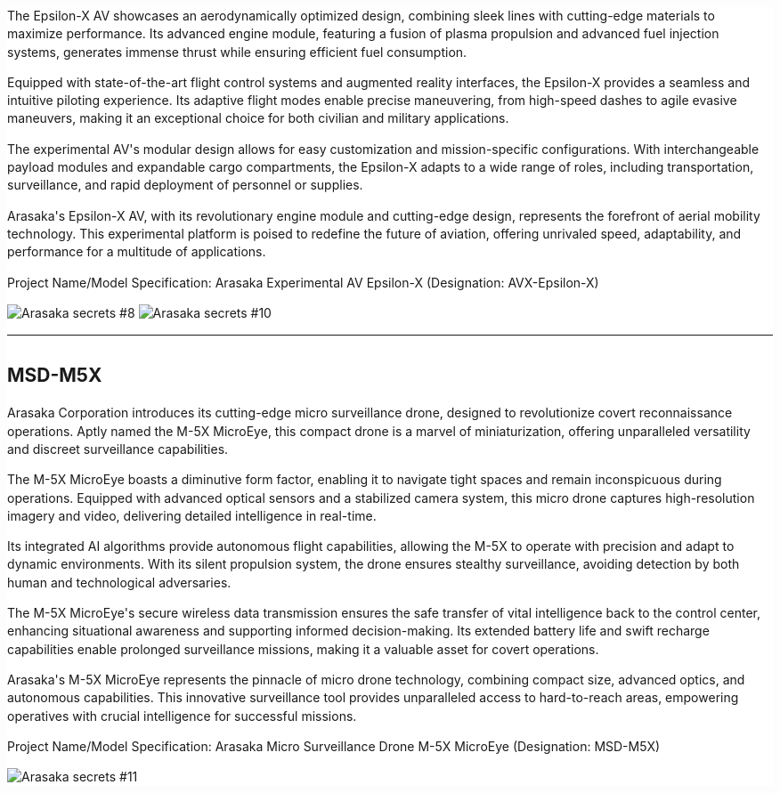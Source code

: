 The Epsilon-X AV showcases an aerodynamically optimized design, combining sleek lines with cutting-edge materials to maximize performance. Its advanced engine module, featuring a fusion of plasma propulsion and advanced fuel injection systems, generates immense thrust while ensuring efficient fuel consumption.

Equipped with state-of-the-art flight control systems and augmented reality interfaces, the Epsilon-X provides a seamless and intuitive piloting experience. Its adaptive flight modes enable precise maneuvering, from high-speed dashes to agile evasive maneuvers, making it an exceptional choice for both civilian and military applications.

The experimental AV's modular design allows for easy customization and mission-specific configurations. With interchangeable payload modules and expandable cargo compartments, the Epsilon-X adapts to a wide range of roles, including transportation, surveillance, and rapid deployment of personnel or supplies.

Arasaka's Epsilon-X AV, with its revolutionary engine module and cutting-edge design, represents the forefront of aerial mobility technology. This experimental platform is poised to redefine the future of aviation, offering unrivaled speed, adaptability, and performance for a multitude of applications.

Project Name/Model Specification: Arasaka Experimental AV Epsilon-X (Designation: AVX-Epsilon-X)

![Arasaka secrets #8](../img/dd83_8.png)
![Arasaka secrets #10](../img/dd83_10.png)

---

## MSD-M5X

Arasaka Corporation introduces its cutting-edge micro surveillance drone, designed to revolutionize covert reconnaissance operations. Aptly named the M-5X MicroEye, this compact drone is a marvel of miniaturization, offering unparalleled versatility and discreet surveillance capabilities.

The M-5X MicroEye boasts a diminutive form factor, enabling it to navigate tight spaces and remain inconspicuous during operations. Equipped with advanced optical sensors and a stabilized camera system, this micro drone captures high-resolution imagery and video, delivering detailed intelligence in real-time.

Its integrated AI algorithms provide autonomous flight capabilities, allowing the M-5X to operate with precision and adapt to dynamic environments. With its silent propulsion system, the drone ensures stealthy surveillance, avoiding detection by both human and technological adversaries.

The M-5X MicroEye's secure wireless data transmission ensures the safe transfer of vital intelligence back to the control center, enhancing situational awareness and supporting informed decision-making. Its extended battery life and swift recharge capabilities enable prolonged surveillance missions, making it a valuable asset for covert operations.

Arasaka's M-5X MicroEye represents the pinnacle of micro drone technology, combining compact size, advanced optics, and autonomous capabilities. This innovative surveillance tool provides unparalleled access to hard-to-reach areas, empowering operatives with crucial intelligence for successful missions.

Project Name/Model Specification: Arasaka Micro Surveillance Drone M-5X MicroEye (Designation: MSD-M5X)

![Arasaka secrets #11](../img/dd83_11.png)
